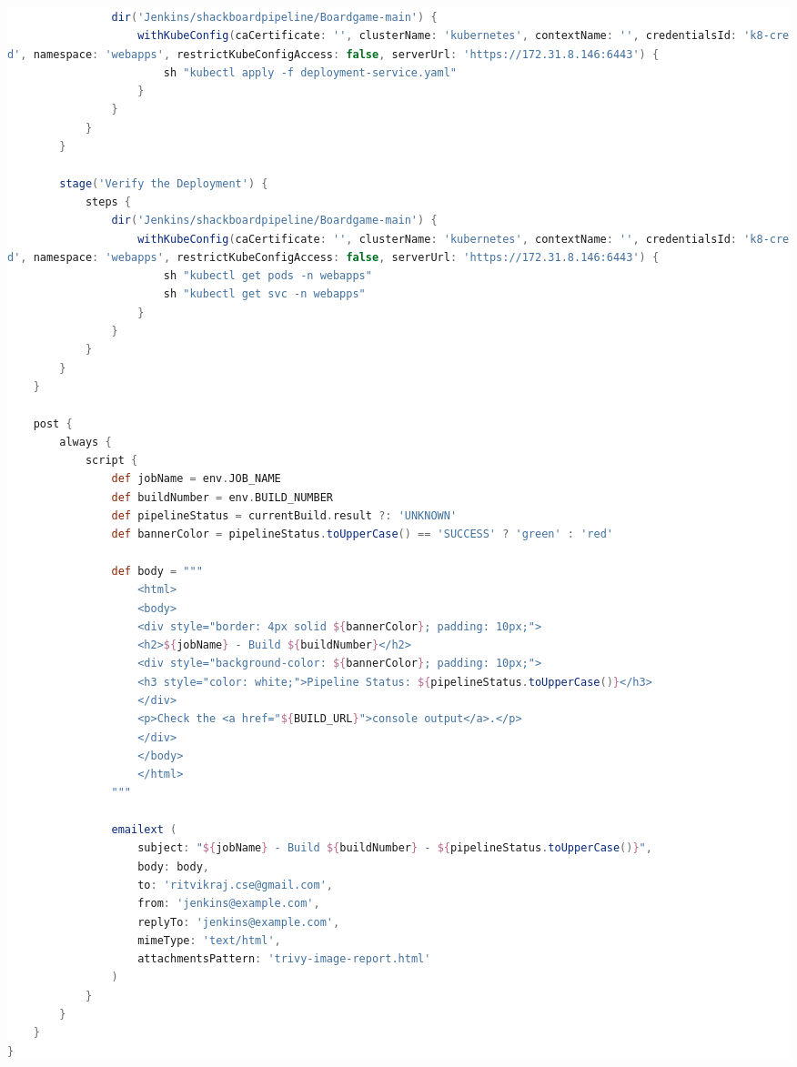 ```groovy
                dir('Jenkins/shackboardpipeline/Boardgame-main') {
                    withKubeConfig(caCertificate: '', clusterName: 'kubernetes', contextName: '', credentialsId: 'k8-cred', namespace: 'webapps', restrictKubeConfigAccess: false, serverUrl: 'https://172.31.8.146:6443') {
                        sh "kubectl apply -f deployment-service.yaml"
                    }
                }
            }
        }
        
        stage('Verify the Deployment') {
            steps {
                dir('Jenkins/shackboardpipeline/Boardgame-main') {
                    withKubeConfig(caCertificate: '', clusterName: 'kubernetes', contextName: '', credentialsId: 'k8-cred', namespace: 'webapps', restrictKubeConfigAccess: false, serverUrl: 'https://172.31.8.146:6443') {
                        sh "kubectl get pods -n webapps"
                        sh "kubectl get svc -n webapps"
                    }
                }
            }
        }
    }

    post {
        always {
            script {
                def jobName = env.JOB_NAME
                def buildNumber = env.BUILD_NUMBER
                def pipelineStatus = currentBuild.result ?: 'UNKNOWN'
                def bannerColor = pipelineStatus.toUpperCase() == 'SUCCESS' ? 'green' : 'red'

                def body = """
                    <html>
                    <body>
                    <div style="border: 4px solid ${bannerColor}; padding: 10px;">
                    <h2>${jobName} - Build ${buildNumber}</h2>
                    <div style="background-color: ${bannerColor}; padding: 10px;">
                    <h3 style="color: white;">Pipeline Status: ${pipelineStatus.toUpperCase()}</h3>
                    </div>
                    <p>Check the <a href="${BUILD_URL}">console output</a>.</p>
                    </div>
                    </body>
                    </html>
                """

                emailext (
                    subject: "${jobName} - Build ${buildNumber} - ${pipelineStatus.toUpperCase()}",
                    body: body,
                    to: 'ritvikraj.cse@gmail.com',
                    from: 'jenkins@example.com',
                    replyTo: 'jenkins@example.com',
                    mimeType: 'text/html',
                    attachmentsPattern: 'trivy-image-report.html'
                )
            }
        }
    }
}
```
